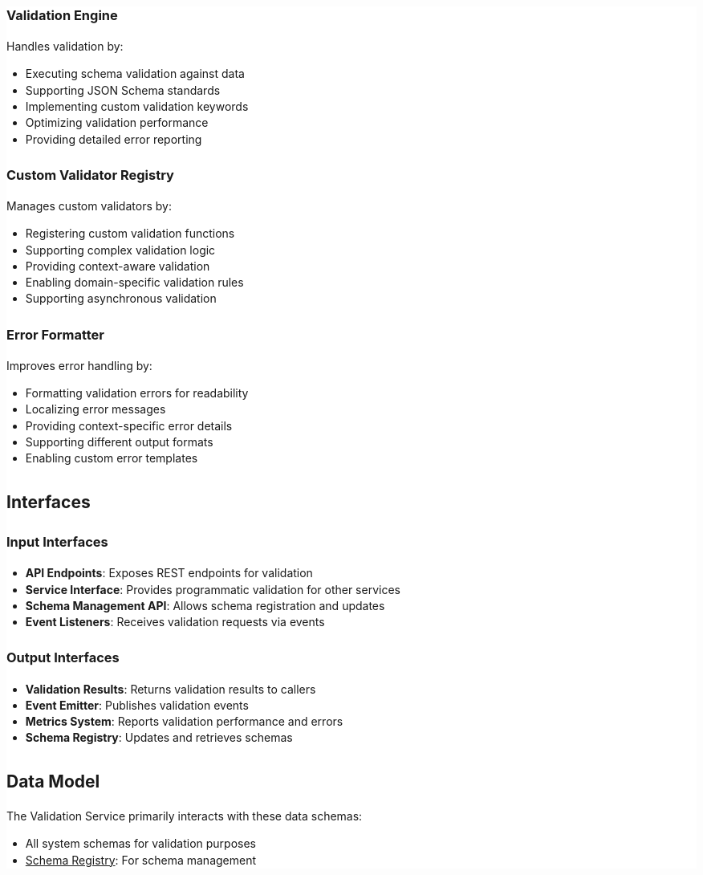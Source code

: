### Validation Engine

Handles validation by:

* Executing schema validation against data
* Supporting JSON Schema standards
* Implementing custom validation keywords
* Optimizing validation performance
* Providing detailed error reporting

### Custom Validator Registry

Manages custom validators by:

* Registering custom validation functions
* Supporting complex validation logic
* Providing context-aware validation
* Enabling domain-specific validation rules
* Supporting asynchronous validation

### Error Formatter

Improves error handling by:

* Formatting validation errors for readability
* Localizing error messages
* Providing context-specific error details
* Supporting different output formats
* Enabling custom error templates

## Interfaces

### Input Interfaces

* **API Endpoints**: Exposes REST endpoints for validation
* **Service Interface**: Provides programmatic validation for other services
* **Schema Management API**: Allows schema registration and updates
* **Event Listeners**: Receives validation requests via events

### Output Interfaces

* **Validation Results**: Returns validation results to callers
* **Event Emitter**: Publishes validation events
* **Metrics System**: Reports validation performance and errors
* **Schema Registry**: Updates and retrieves schemas

## Data Model

The Validation Service primarily interacts with these data schemas:

* All system schemas for validation purposes
* [Schema Registry](../schemas/schema_registry.md): For schema management
